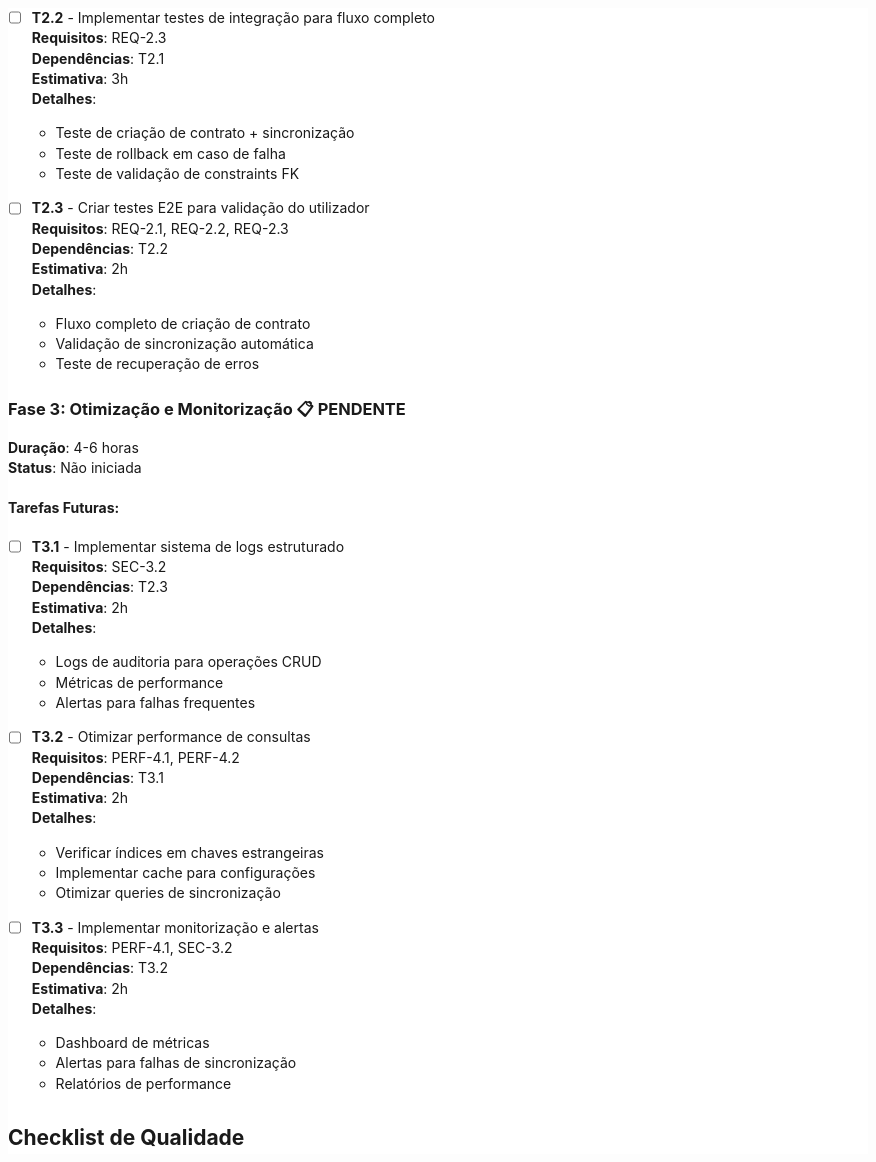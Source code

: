 - [ ] **T2.2** - Implementar testes de integração para fluxo completo  
  **Requisitos**: REQ-2.3  
  **Dependências**: T2.1  
  **Estimativa**: 3h  
  **Detalhes**:
    - Teste de criação de contrato + sincronização
    - Teste de rollback em caso de falha
    - Teste de validação de constraints FK

- [ ] **T2.3** - Criar testes E2E para validação do utilizador  
  **Requisitos**: REQ-2.1, REQ-2.2, REQ-2.3  
  **Dependências**: T2.2  
  **Estimativa**: 2h  
  **Detalhes**:
    - Fluxo completo de criação de contrato
    - Validação de sincronização automática
    - Teste de recuperação de erros

### Fase 3: Otimização e Monitorização 📋 PENDENTE
**Duração**: 4-6 horas  
**Status**: Não iniciada

#### Tarefas Futuras:

- [ ] **T3.1** - Implementar sistema de logs estruturado  
  **Requisitos**: SEC-3.2  
  **Dependências**: T2.3  
  **Estimativa**: 2h  
  **Detalhes**:
    - Logs de auditoria para operações CRUD
    - Métricas de performance
    - Alertas para falhas frequentes

- [ ] **T3.2** - Otimizar performance de consultas  
  **Requisitos**: PERF-4.1, PERF-4.2  
  **Dependências**: T3.1  
  **Estimativa**: 2h  
  **Detalhes**:
    - Verificar índices em chaves estrangeiras
    - Implementar cache para configurações
    - Otimizar queries de sincronização

- [ ] **T3.3** - Implementar monitorização e alertas  
  **Requisitos**: PERF-4.1, SEC-3.2  
  **Dependências**: T3.2  
  **Estimativa**: 2h  
  **Detalhes**:
    - Dashboard de métricas
    - Alertas para falhas de sincronização
    - Relatórios de performance

## Checklist de Qualidade
